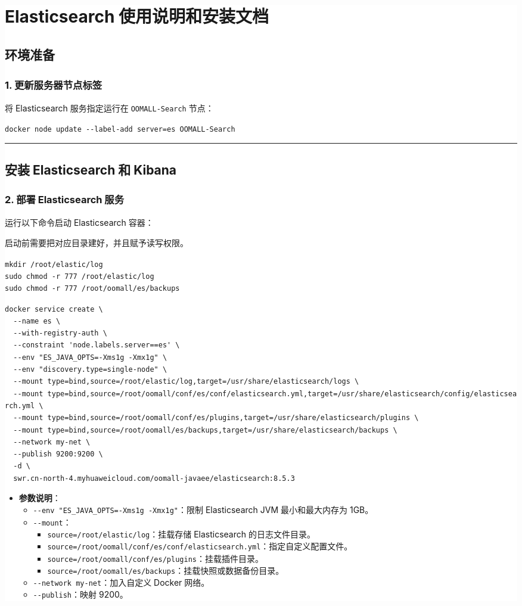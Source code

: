 # Elasticsearch 使用说明和安装文档

## 环境准备

### 1. **更新服务器节点标签**
将 Elasticsearch 服务指定运行在 `OOMALL-Search` 节点：
```shell
docker node update --label-add server=es OOMALL-Search
```

---

## 安装 Elasticsearch 和 Kibana

### 2. **部署 Elasticsearch 服务**
运行以下命令启动 Elasticsearch 容器：

启动前需要把对应目录建好，并且赋予读写权限。

```shell
mkdir /root/elastic/log
sudo chmod -r 777 /root/elastic/log
sudo chmod -r 777 /root/oomall/es/backups
```

```shell
docker service create \
  --name es \
  --with-registry-auth \
  --constraint 'node.labels.server==es' \
  --env "ES_JAVA_OPTS=-Xms1g -Xmx1g" \
  --env "discovery.type=single-node" \
  --mount type=bind,source=/root/elastic/log,target=/usr/share/elasticsearch/logs \
  --mount type=bind,source=/root/oomall/conf/es/conf/elasticsearch.yml,target=/usr/share/elasticsearch/config/elasticsearch.yml \
  --mount type=bind,source=/root/oomall/conf/es/plugins,target=/usr/share/elasticsearch/plugins \
  --mount type=bind,source=/root/oomall/es/backups,target=/usr/share/elasticsearch/backups \
  --network my-net \
  --publish 9200:9200 \
  -d \
  swr.cn-north-4.myhuaweicloud.com/oomall-javaee/elasticsearch:8.5.3
```

- **参数说明**：
  - `--env "ES_JAVA_OPTS=-Xms1g -Xmx1g"`：限制 Elasticsearch JVM 最小和最大内存为 1GB。
  - `--mount`：
    - `source=/root/elastic/log`：挂载存储 Elasticsearch 的日志文件目录。
    - `source=/root/oomall/conf/es/conf/elasticsearch.yml`：指定自定义配置文件。
    - `source=/root/oomall/conf/es/plugins`：挂载插件目录。
    - `source=/root/oomall/es/backups`：挂载快照或数据备份目录。
  - `--network my-net`：加入自定义 Docker 网络。
  - `--publish`：映射 9200。
